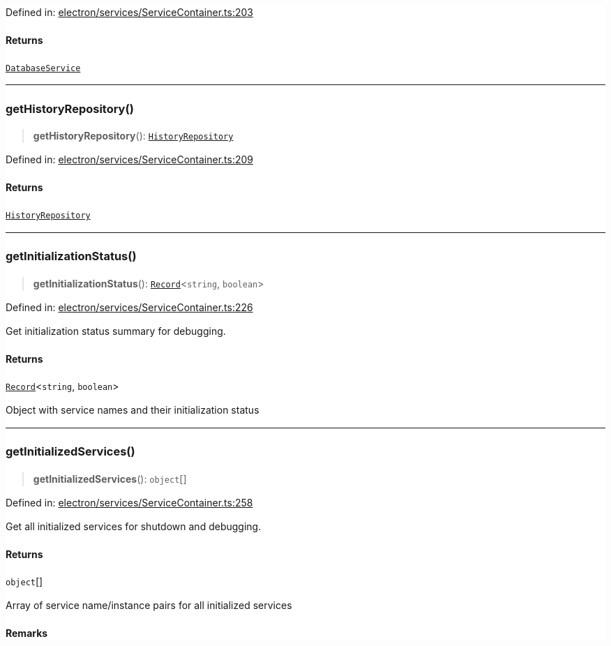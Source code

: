 Defined in: [electron/services/ServiceContainer.ts:203](https://github.com/Nick2bad4u/Uptime-Watcher/blob/dca5483e793478722cd3e6e125cafcec5fc771f0/electron/services/ServiceContainer.ts#L203)

#### Returns

[`DatabaseService`](../../database/DatabaseService/classes/DatabaseService.md)

***

### getHistoryRepository()

> **getHistoryRepository**(): [`HistoryRepository`](../../database/HistoryRepository/classes/HistoryRepository.md)

Defined in: [electron/services/ServiceContainer.ts:209](https://github.com/Nick2bad4u/Uptime-Watcher/blob/dca5483e793478722cd3e6e125cafcec5fc771f0/electron/services/ServiceContainer.ts#L209)

#### Returns

[`HistoryRepository`](../../database/HistoryRepository/classes/HistoryRepository.md)

***

### getInitializationStatus()

> **getInitializationStatus**(): [`Record`](https://www.typescriptlang.org/docs/handbook/utility-types.html#recordkeys-type)\<`string`, `boolean`\>

Defined in: [electron/services/ServiceContainer.ts:226](https://github.com/Nick2bad4u/Uptime-Watcher/blob/dca5483e793478722cd3e6e125cafcec5fc771f0/electron/services/ServiceContainer.ts#L226)

Get initialization status summary for debugging.

#### Returns

[`Record`](https://www.typescriptlang.org/docs/handbook/utility-types.html#recordkeys-type)\<`string`, `boolean`\>

Object with service names and their initialization status

***

### getInitializedServices()

> **getInitializedServices**(): `object`[]

Defined in: [electron/services/ServiceContainer.ts:258](https://github.com/Nick2bad4u/Uptime-Watcher/blob/dca5483e793478722cd3e6e125cafcec5fc771f0/electron/services/ServiceContainer.ts#L258)

Get all initialized services for shutdown and debugging.

#### Returns

`object`[]

Array of service name/instance pairs for all initialized services

#### Remarks
